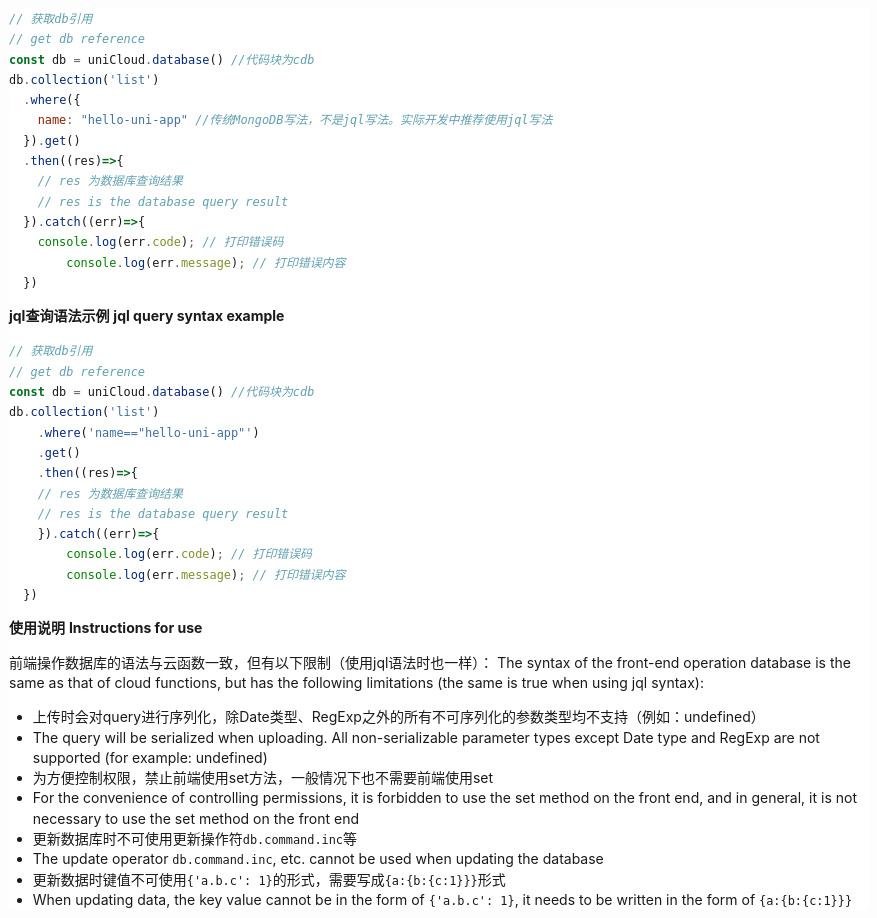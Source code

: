 ```js
// 获取db引用
// get db reference
const db = uniCloud.database() //代码块为cdb
db.collection('list')
  .where({
    name: "hello-uni-app" //传统MongoDB写法，不是jql写法。实际开发中推荐使用jql写法
  }).get()
  .then((res)=>{
    // res 为数据库查询结果
    // res is the database query result
  }).catch((err)=>{
    console.log(err.code); // 打印错误码
		console.log(err.message); // 打印错误内容
  })
```

**jql查询语法示例**
**jql query syntax example**

```js
// 获取db引用
// get db reference
const db = uniCloud.database() //代码块为cdb
db.collection('list')
	.where('name=="hello-uni-app"')
	.get()
	.then((res)=>{
    // res 为数据库查询结果
    // res is the database query result
	}).catch((err)=>{
		console.log(err.code); // 打印错误码
		console.log(err.message); // 打印错误内容
  })
```

**使用说明**
**Instructions for use**

前端操作数据库的语法与云函数一致，但有以下限制（使用jql语法时也一样）：
The syntax of the front-end operation database is the same as that of cloud functions, but has the following limitations (the same is true when using jql syntax):

- 上传时会对query进行序列化，除Date类型、RegExp之外的所有不可序列化的参数类型均不支持（例如：undefined）
- The query will be serialized when uploading. All non-serializable parameter types except Date type and RegExp are not supported (for example: undefined)
- 为方便控制权限，禁止前端使用set方法，一般情况下也不需要前端使用set
- For the convenience of controlling permissions, it is forbidden to use the set method on the front end, and in general, it is not necessary to use the set method on the front end
- 更新数据库时不可使用更新操作符`db.command.inc`等
- The update operator `db.command.inc`, etc. cannot be used when updating the database
- 更新数据时键值不可使用`{'a.b.c': 1}`的形式，需要写成`{a:{b:{c:1}}}`形式
- When updating data, the key value cannot be in the form of `{'a.b.c': 1}`, it needs to be written in the form of `{a:{b:{c:1}}}`
